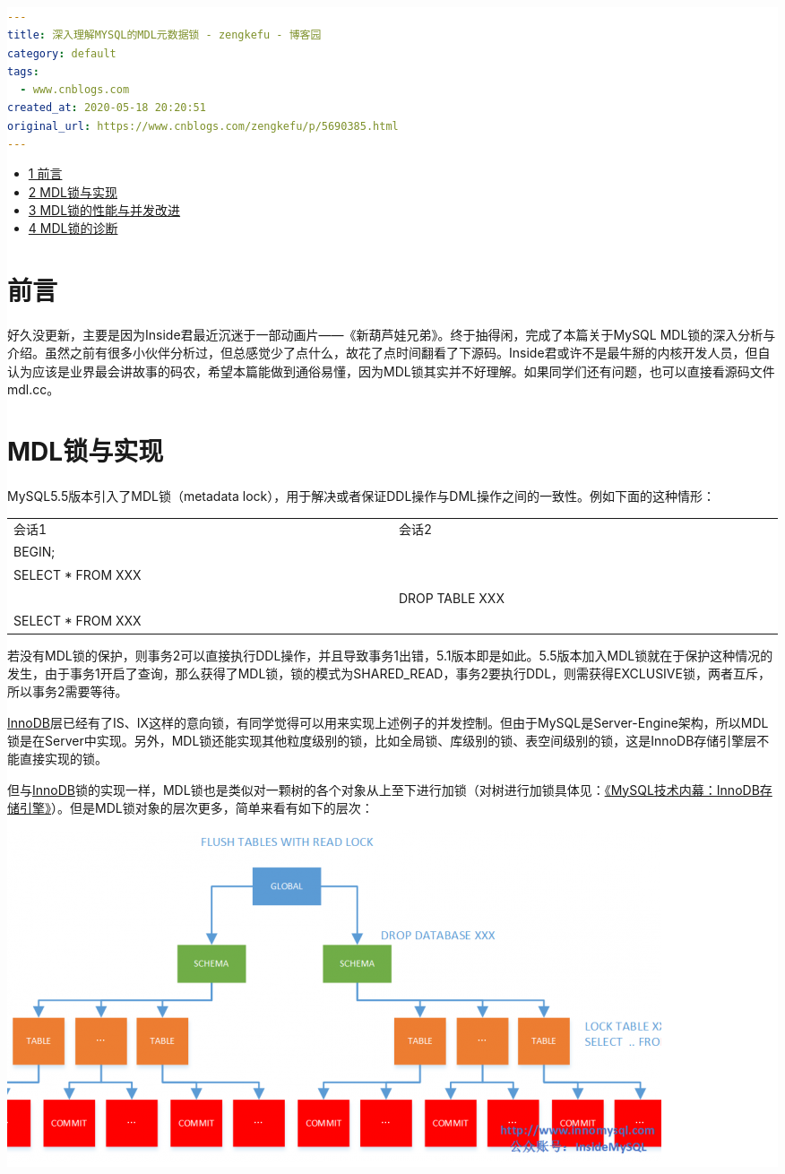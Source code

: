 ```yaml
---
title: 深入理解MYSQL的MDL元数据锁 - zengkefu - 博客园
category: default
tags: 
  - www.cnblogs.com
created_at: 2020-05-18 20:20:51
original_url: https://www.cnblogs.com/zengkefu/p/5690385.html
---
```


*   [1 前言](http://www.innomysql.com/article/25731.html#i)
*   [2 MDL锁与实现](http://www.innomysql.com/article/25731.html#MDL)
*   [3 MDL锁的性能与并发改进](http://www.innomysql.com/article/25731.html#MDL-2)
*   [4 MDL锁的诊断](http://www.innomysql.com/article/25731.html#MDL-3)

# 前言

好久没更新，主要是因为Inside君最近沉迷于一部动画片——《新葫芦娃兄弟》。终于抽得闲，完成了本篇关于MySQL MDL锁的深入分析与介绍。虽然之前有很多小伙伴分析过，但总感觉少了点什么，故花了点时间翻看了下源码。Inside君或许不是最牛掰的内核开发人员，但自认为应该是业界最会讲故事的码农，希望本篇能做到通俗易懂，因为MDL锁其实并不好理解。如果同学们还有问题，也可以直接看源码文件mdl.cc。

# MDL锁与实现

MySQL5.5版本引入了MDL锁（metadata lock），用于解决或者保证DDL操作与DML操作之间的一致性。例如下面的这种情形：

<table><tbody><tr><td width="575">会话1</td><td width="575">会话2</td></tr><tr><td width="575">BEGIN;</td><td width="575">&nbsp;</td></tr><tr><td width="575">SELECT * FROM XXX</td><td width="575">&nbsp;</td></tr><tr><td width="575">&nbsp;</td><td width="575">DROP TABLE XXX</td></tr><tr><td width="575">SELECT * FROM XXX</td><td width="575">&nbsp;</td></tr></tbody></table>

若没有MDL锁的保护，则事务2可以直接执行DDL操作，并且导致事务1出错，5.1版本即是如此。5.5版本加入MDL锁就在于保护这种情况的发生，由于事务1开启了查询，那么获得了MDL锁，锁的模式为SHARED_READ，事务2要执行DDL，则需获得EXCLUSIVE锁，两者互斥，所以事务2需要等待。

[InnoDB](http://www.innomysql.com/article/category/mysql/innodb)层已经有了IS、IX这样的意向锁，有同学觉得可以用来实现上述例子的并发控制。但由于MySQL是Server-Engine架构，所以MDL锁是在Server中实现。另外，MDL锁还能实现其他粒度级别的锁，比如全局锁、库级别的锁、表空间级别的锁，这是InnoDB存储引擎层不能直接实现的锁。

但与[InnoDB](http://www.innomysql.com/article/category/mysql/innodb)锁的实现一样，MDL锁也是类似对一颗树的各个对象从上至下进行加锁（对树进行加锁具体见：[《MySQL技术内幕：InnoDB存储引擎》](http://www.innomysql.com/article/97.html)）。但是MDL锁对象的层次更多，简单来看有如下的层次：

![](assets/1589804451-406758ce18756a943b0d01c279f9181c.png)
